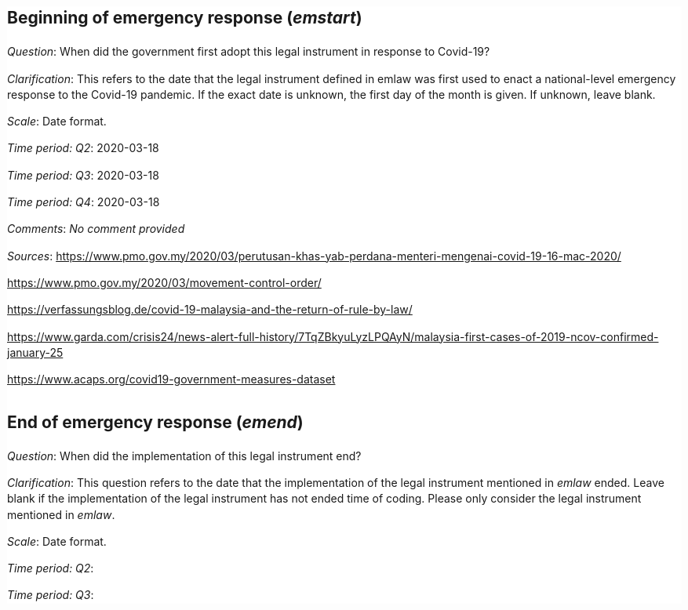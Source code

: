 
## Beginning of emergency response (*emstart*) 

*Question*: When did the government first adopt this legal instrument in response to Covid-19?

 

*Clarification*: This refers to the date that the legal instrument defined in emlaw was first used to enact a national-level emergency response to the Covid-19 pandemic.  If the exact date is unknown, the first day of the month is given.  If unknown, leave blank.

 

*Scale*: Date format.

 
*Time period: Q2*: 2020-03-18

 
*Time period: Q3*: 2020-03-18

 
*Time period: Q4*: 2020-03-18

 

*Comments*:
*No comment provided* 

*Sources*:
 https://www.pmo.gov.my/2020/03/perutusan-khas-yab-perdana-menteri-mengenai-covid-19-16-mac-2020/


https://www.pmo.gov.my/2020/03/movement-control-order/


https://verfassungsblog.de/covid-19-malaysia-and-the-return-of-rule-by-law/


https://www.garda.com/crisis24/news-alert-full-history/7TqZBkyuLyzLPQAyN/malaysia-first-cases-of-2019-ncov-confirmed-january-25


https://www.acaps.org/covid19-government-measures-dataset





## End of emergency response (*emend*) 

*Question*: When did the implementation of this legal instrument end?

 

*Clarification*: This question refers to the date that the implementation of the legal instrument mentioned in *emlaw* ended. Leave blank if the implementation of the legal instrument has not ended time of coding. Please only consider the legal instrument mentioned in *emlaw*.

 

*Scale*: Date format.

 
*Time period: Q2*: 

 
*Time period: Q3*: 

